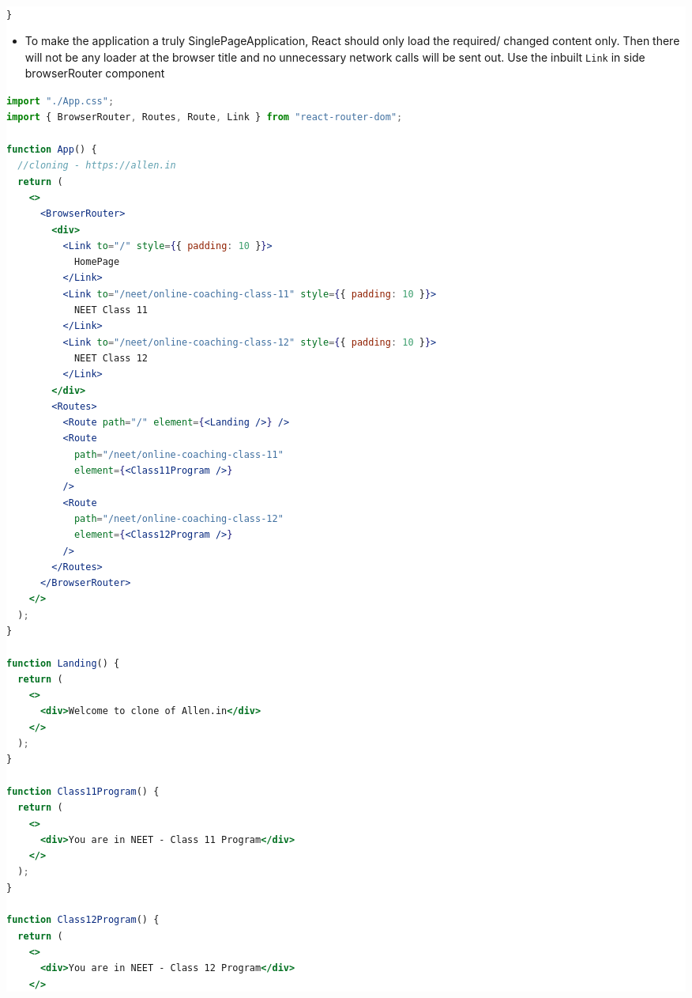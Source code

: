 ```jsx
}
```

- To make the application a truly SinglePageApplication, React should only load the required/ changed content only. Then there will not be any loader at the browser title and no unnecessary network calls will be sent out. Use the inbuilt `Link` in side browserRouter component

```jsx
import "./App.css";
import { BrowserRouter, Routes, Route, Link } from "react-router-dom";

function App() {
  //cloning - https://allen.in
  return (
    <>
      <BrowserRouter>
        <div>
          <Link to="/" style={{ padding: 10 }}>
            HomePage
          </Link>
          <Link to="/neet/online-coaching-class-11" style={{ padding: 10 }}>
            NEET Class 11
          </Link>
          <Link to="/neet/online-coaching-class-12" style={{ padding: 10 }}>
            NEET Class 12
          </Link>
        </div>
        <Routes>
          <Route path="/" element={<Landing />} />
          <Route
            path="/neet/online-coaching-class-11"
            element={<Class11Program />}
          />
          <Route
            path="/neet/online-coaching-class-12"
            element={<Class12Program />}
          />
        </Routes>
      </BrowserRouter>
    </>
  );
}

function Landing() {
  return (
    <>
      <div>Welcome to clone of Allen.in</div>
    </>
  );
}

function Class11Program() {
  return (
    <>
      <div>You are in NEET - Class 11 Program</div>
    </>
  );
}

function Class12Program() {
  return (
    <>
      <div>You are in NEET - Class 12 Program</div>
    </>
```